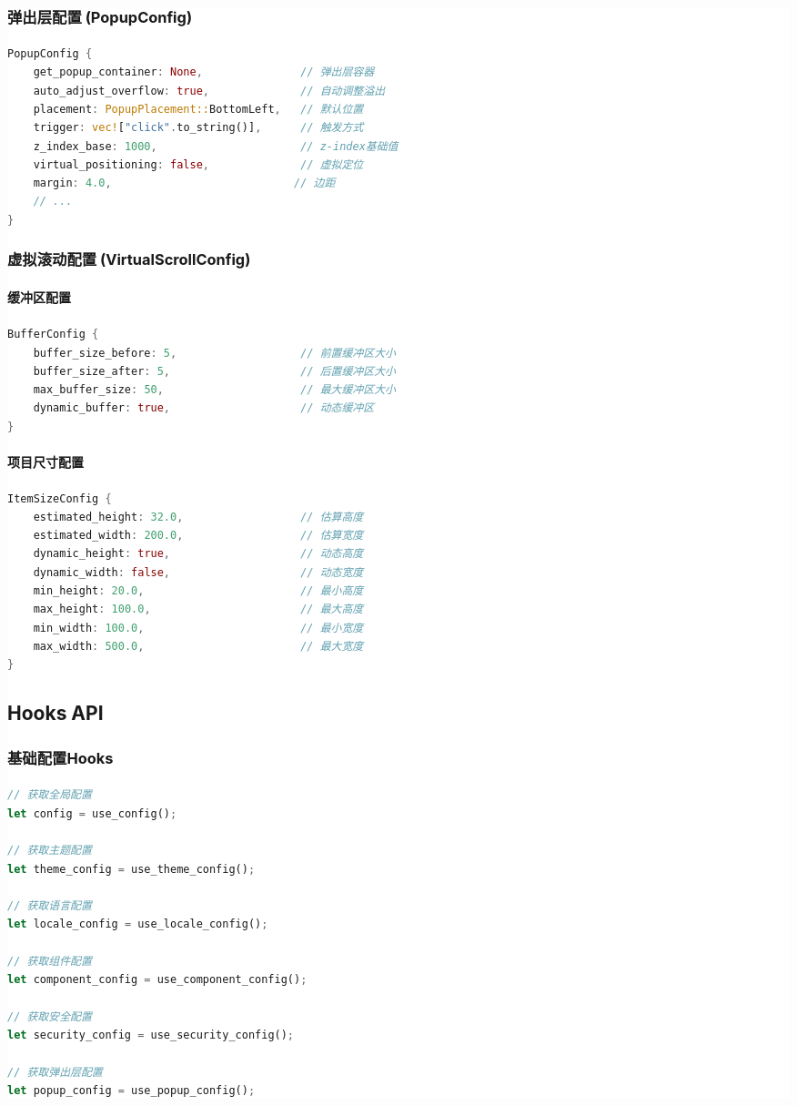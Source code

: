 ### 弹出层配置 (PopupConfig)

```rust
PopupConfig {
    get_popup_container: None,               // 弹出层容器
    auto_adjust_overflow: true,              // 自动调整溢出
    placement: PopupPlacement::BottomLeft,   // 默认位置
    trigger: vec!["click".to_string()],      // 触发方式
    z_index_base: 1000,                      // z-index基础值
    virtual_positioning: false,              // 虚拟定位
    margin: 4.0,                            // 边距
    // ...
}
```

### 虚拟滚动配置 (VirtualScrollConfig)

#### 缓冲区配置
```rust
BufferConfig {
    buffer_size_before: 5,                   // 前置缓冲区大小
    buffer_size_after: 5,                    // 后置缓冲区大小
    max_buffer_size: 50,                     // 最大缓冲区大小
    dynamic_buffer: true,                    // 动态缓冲区
}
```

#### 项目尺寸配置
```rust
ItemSizeConfig {
    estimated_height: 32.0,                  // 估算高度
    estimated_width: 200.0,                  // 估算宽度
    dynamic_height: true,                    // 动态高度
    dynamic_width: false,                    // 动态宽度
    min_height: 20.0,                        // 最小高度
    max_height: 100.0,                       // 最大高度
    min_width: 100.0,                        // 最小宽度
    max_width: 500.0,                        // 最大宽度
}
```

## Hooks API

### 基础配置Hooks

```rust
// 获取全局配置
let config = use_config();

// 获取主题配置
let theme_config = use_theme_config();

// 获取语言配置
let locale_config = use_locale_config();

// 获取组件配置
let component_config = use_component_config();

// 获取安全配置
let security_config = use_security_config();

// 获取弹出层配置
let popup_config = use_popup_config();

```